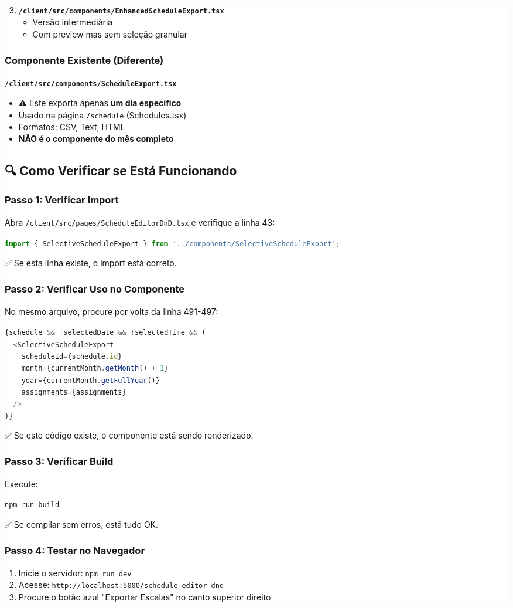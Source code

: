 3. **`/client/src/components/EnhancedScheduleExport.tsx`**
   - Versão intermediária
   - Com preview mas sem seleção granular

### Componente Existente (Diferente)

**`/client/src/components/ScheduleExport.tsx`**
- ⚠️ Este exporta apenas **um dia específico**
- Usado na página `/schedule` (Schedules.tsx)
- Formatos: CSV, Text, HTML
- **NÃO é o componente do mês completo**

## 🔍 Como Verificar se Está Funcionando

### Passo 1: Verificar Import

Abra `/client/src/pages/ScheduleEditorDnD.tsx` e verifique a linha 43:

```typescript
import { SelectiveScheduleExport } from '../components/SelectiveScheduleExport';
```

✅ Se esta linha existe, o import está correto.

### Passo 2: Verificar Uso no Componente

No mesmo arquivo, procure por volta da linha 491-497:

```typescript
{schedule && !selectedDate && !selectedTime && (
  <SelectiveScheduleExport
    scheduleId={schedule.id}
    month={currentMonth.getMonth() + 1}
    year={currentMonth.getFullYear()}
    assignments={assignments}
  />
)}
```

✅ Se este código existe, o componente está sendo renderizado.

### Passo 3: Verificar Build

Execute:
```bash
npm run build
```

✅ Se compilar sem erros, está tudo OK.

### Passo 4: Testar no Navegador

1. Inicie o servidor: `npm run dev`
2. Acesse: `http://localhost:5000/schedule-editor-dnd`
3. Procure o botão azul "Exportar Escalas" no canto superior direito
